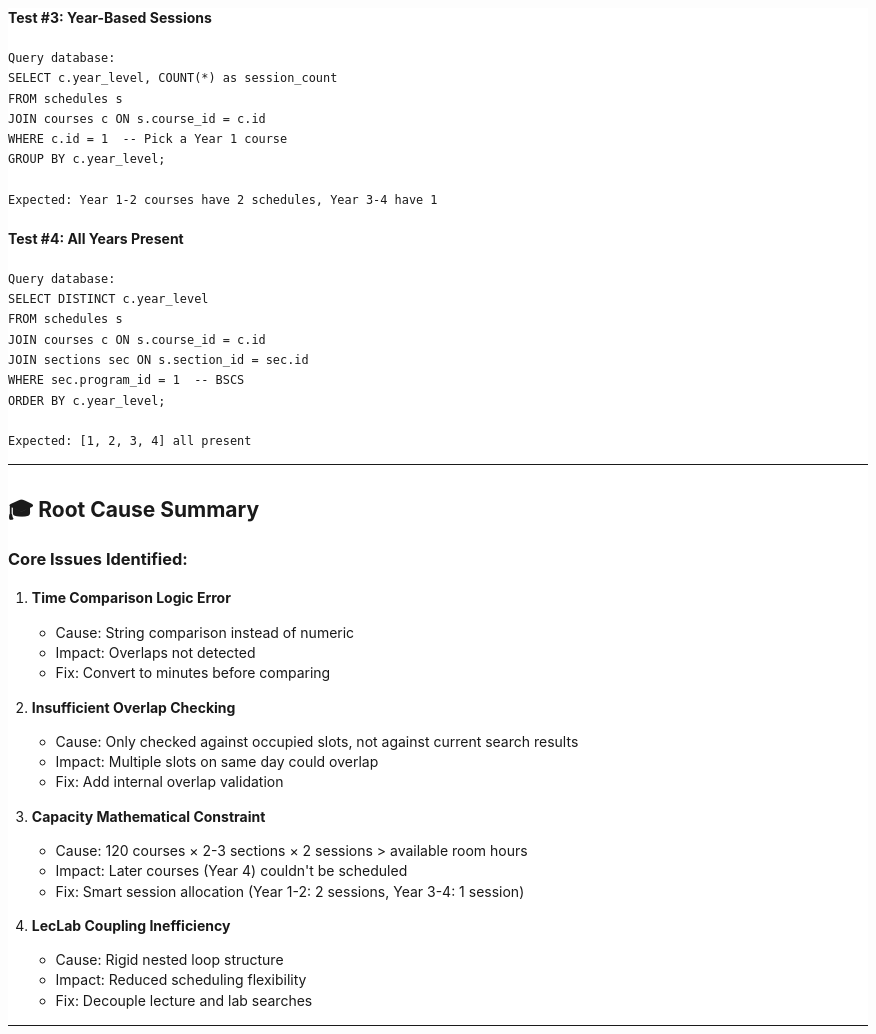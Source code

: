 #### Test #3: Year-Based Sessions
```
Query database:
SELECT c.year_level, COUNT(*) as session_count
FROM schedules s
JOIN courses c ON s.course_id = c.id
WHERE c.id = 1  -- Pick a Year 1 course
GROUP BY c.year_level;

Expected: Year 1-2 courses have 2 schedules, Year 3-4 have 1
```

#### Test #4: All Years Present
```
Query database:
SELECT DISTINCT c.year_level
FROM schedules s
JOIN courses c ON s.course_id = c.id
JOIN sections sec ON s.section_id = sec.id
WHERE sec.program_id = 1  -- BSCS
ORDER BY c.year_level;

Expected: [1, 2, 3, 4] all present
```

---

## 🎓 **Root Cause Summary**

### **Core Issues Identified:**

1. **Time Comparison Logic Error**
   - Cause: String comparison instead of numeric
   - Impact: Overlaps not detected
   - Fix: Convert to minutes before comparing

2. **Insufficient Overlap Checking**
   - Cause: Only checked against occupied slots, not against current search results
   - Impact: Multiple slots on same day could overlap
   - Fix: Add internal overlap validation

3. **Capacity Mathematical Constraint**
   - Cause: 120 courses × 2-3 sections × 2 sessions > available room hours
   - Impact: Later courses (Year 4) couldn't be scheduled
   - Fix: Smart session allocation (Year 1-2: 2 sessions, Year 3-4: 1 session)

4. **LecLab Coupling Inefficiency**
   - Cause: Rigid nested loop structure
   - Impact: Reduced scheduling flexibility
   - Fix: Decouple lecture and lab searches

---
